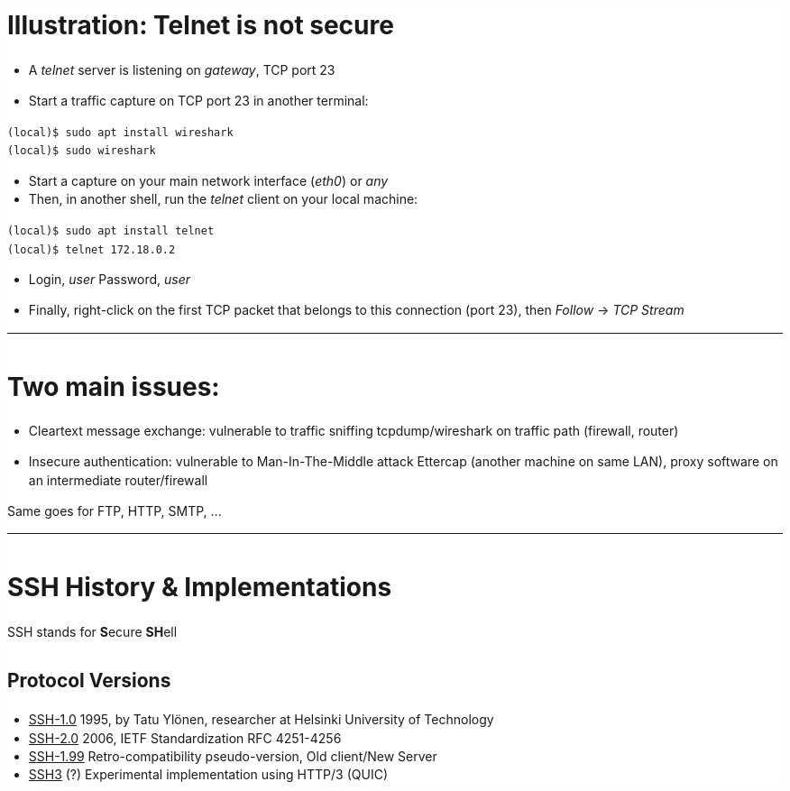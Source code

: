 


# Illustration: Telnet is not secure

* A *telnet* server is listening on *gateway*, TCP port 23

* Start a traffic capture on TCP port 23 in another terminal:

```sshschema
(local)$ sudo apt install wireshark
(local)$ sudo wireshark
```

* Start a capture on your main network interface (*eth0*) or *any*
* Then, in another shell, run the *telnet* client on your local machine:
```sshschema
(local)$ sudo apt install telnet
(local)$ telnet 172.18.0.2
```

* Login, *user* Password, *user*

* Finally, right-click on the first TCP packet that belongs to this connection (port 23), then *Follow* -> *TCP Stream*

---



# Two main issues:

- Cleartext message exchange: vulnerable to traffic sniffing
    tcpdump/wireshark on traffic path (firewall, router)

- Insecure authentication: vulnerable to Man-In-The-Middle attack
    Ettercap (another machine on same LAN), proxy software on an intermediate router/firewall

Same goes for FTP, HTTP, SMTP, ...

---



# SSH History  & Implementations

SSH stands for **S**ecure **SH**ell

## Protocol Versions

- [SSH-1.0](https://en.wikipedia.org/wiki/Secure_Shell#Version_1) 1995, by Tatu Ylönen, researcher at Helsinki University of Technology
- [SSH-2.0](https://datatracker.ietf.org/doc/html/rfc4254) 2006, IETF Standardization RFC 4251-4256
- [SSH-1.99](https://datatracker.ietf.org/doc/html/rfc4253#section-5.1) Retro-compatibility pseudo-version, Old client/New Server
- [SSH3](https://github.com/francoismichel/ssh3) (?) Experimental implementation using HTTP/3 (QUIC)

